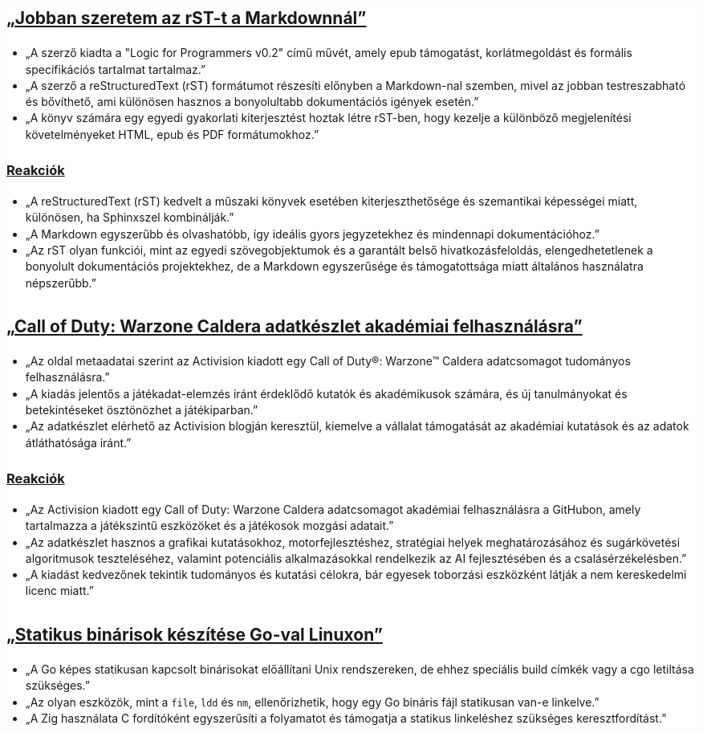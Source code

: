 ## [„Jobban szeretem az rST-t a Markdownnál”](https://buttondown.email/hillelwayne/archive/why-i-prefer-rst-to-markdown/)

- „A szerző kiadta a "Logic for Programmers v0.2" című művét, amely epub támogatást, korlátmegoldást és formális specifikációs tartalmat tartalmaz.”
- „A szerző a reStructuredText (rST) formátumot részesíti előnyben a Markdown-nal szemben, mivel az jobban testreszabható és bővíthető, ami különösen hasznos a bonyolultabb dokumentációs igények esetén.”
- „A könyv számára egy egyedi gyakorlati kiterjesztést hoztak létre rST-ben, hogy kezelje a különböző megjelenítési követelményeket HTML, epub és PDF formátumokhoz.”

### [Reakciók](https://news.ycombinator.com/item?id=41120254)

- „A reStructuredText (rST) kedvelt a műszaki könyvek esetében kiterjeszthetősége és szemantikai képességei miatt, különösen, ha Sphinxszel kombinálják.”
- „A Markdown egyszerűbb és olvashatóbb, így ideális gyors jegyzetekhez és mindennapi dokumentációhoz.”
- „Az rST olyan funkciói, mint az egyedi szövegobjektumok és a garantált belső hivatkozásfeloldás, elengedhetetlenek a bonyolult dokumentációs projektekhez, de a Markdown egyszerűsége és támogatottsága miatt általános használatra népszerűbb.”

## [„Call of Duty: Warzone Caldera adatkészlet akadémiai felhasználásra”](https://blog.activision.com/activision/2024/activision-releases-call-of-duty-warzone-caldera-data-set)

- „Az oldal metaadatai szerint az Activision kiadott egy Call of Duty®: Warzone™ Caldera adatcsomagot tudományos felhasználásra.”
- „A kiadás jelentős a játékadat-elemzés iránt érdeklődő kutatók és akadémikusok számára, és új tanulmányokat és betekintéseket ösztönözhet a játékiparban.”
- „Az adatkészlet elérhető az Activision blogján keresztül, kiemelve a vállalat támogatását az akadémiai kutatások és az adatok átláthatósága iránt.”

### [Reakciók](https://news.ycombinator.com/item?id=41115619)

- „Az Activision kiadott egy Call of Duty: Warzone Caldera adatcsomagot akadémiai felhasználásra a GitHubon, amely tartalmazza a játékszintű eszközöket és a játékosok mozgási adatait.”
- „Az adatkészlet hasznos a grafikai kutatásokhoz, motorfejlesztéshez, stratégiai helyek meghatározásához és sugárkövetési algoritmusok teszteléséhez, valamint potenciális alkalmazásokkal rendelkezik az AI fejlesztésében és a csalásérzékelésben.”
- „A kiadást kedvezőnek tekintik tudományos és kutatási célokra, bár egyesek toborzási eszközként látják a nem kereskedelmi licenc miatt.”

## [„Statikus binárisok készítése Go-val Linuxon”](https://eli.thegreenplace.net/2024/building-static-binaries-with-go-on-linux/)

- „A Go képes statikusan kapcsolt binárisokat előállítani Unix rendszereken, de ehhez speciális build címkék vagy a cgo letiltása szükséges.”
- „Az olyan eszközök, mint a `file`, `ldd` és `nm`, ellenőrizhetik, hogy egy Go bináris fájl statikusan van-e linkelve.”
- „A Zig használata C fordítóként egyszerűsíti a folyamatot és támogatja a statikus linkeléshez szükséges keresztfordítást.”
